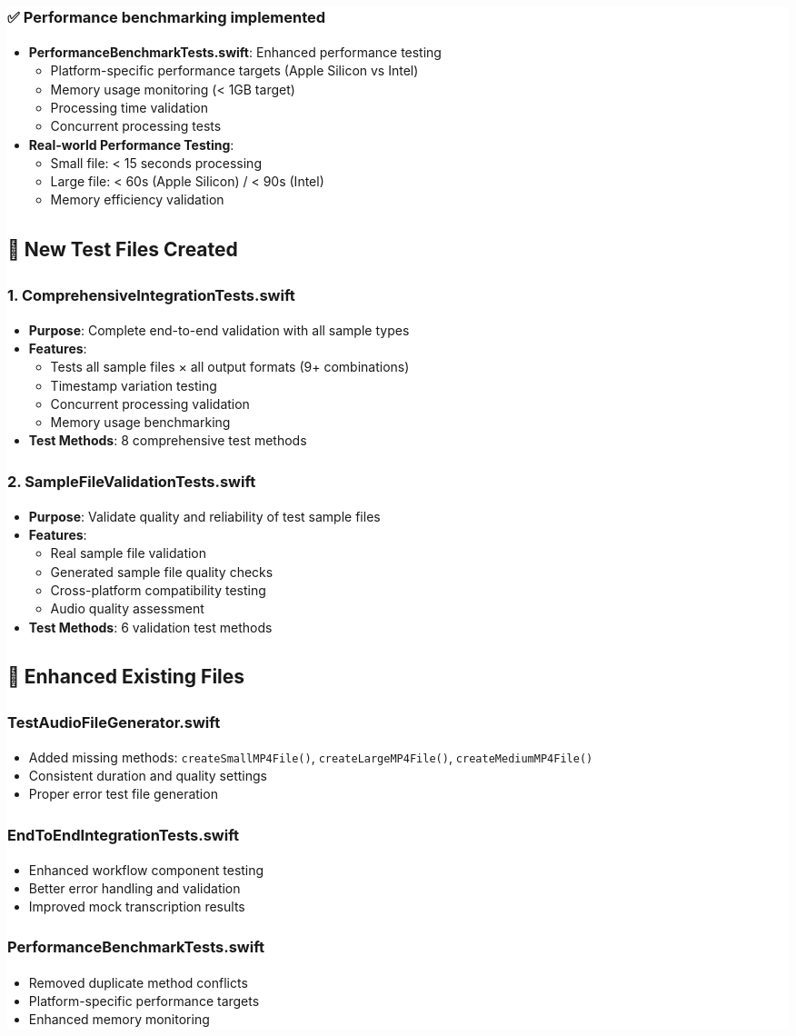 ### ✅ Performance benchmarking implemented
- **PerformanceBenchmarkTests.swift**: Enhanced performance testing
  - Platform-specific performance targets (Apple Silicon vs Intel)
  - Memory usage monitoring (< 1GB target)
  - Processing time validation
  - Concurrent processing tests
- **Real-world Performance Testing**:
  - Small file: < 15 seconds processing
  - Large file: < 60s (Apple Silicon) / < 90s (Intel)
  - Memory efficiency validation

## 📁 New Test Files Created

### 1. ComprehensiveIntegrationTests.swift
- **Purpose**: Complete end-to-end validation with all sample types
- **Features**:
  - Tests all sample files × all output formats (9+ combinations)
  - Timestamp variation testing
  - Concurrent processing validation
  - Memory usage benchmarking
- **Test Methods**: 8 comprehensive test methods

### 2. SampleFileValidationTests.swift  
- **Purpose**: Validate quality and reliability of test sample files
- **Features**:
  - Real sample file validation
  - Generated sample file quality checks
  - Cross-platform compatibility testing
  - Audio quality assessment
- **Test Methods**: 6 validation test methods

## 🔧 Enhanced Existing Files

### TestAudioFileGenerator.swift
- Added missing methods: `createSmallMP4File()`, `createLargeMP4File()`, `createMediumMP4File()`
- Consistent duration and quality settings
- Proper error test file generation

### EndToEndIntegrationTests.swift
- Enhanced workflow component testing
- Better error handling and validation
- Improved mock transcription results

### PerformanceBenchmarkTests.swift
- Removed duplicate method conflicts
- Platform-specific performance targets
- Enhanced memory monitoring
